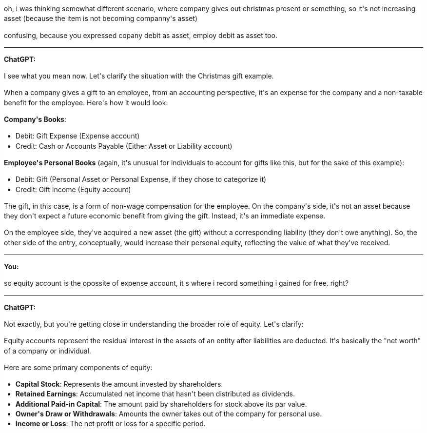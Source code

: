 oh, i was thinking somewhat different scenario, where company gives out christmas present or something, so it's not increasing asset (because the item is not becoming companny's asset)

confusing, because you expressed copany debit as asset, employ debit as asset too.

------------------

**ChatGPT:**

I see what you mean now. Let's clarify the situation with the Christmas gift example.

When a company gives a gift to an employee, from an accounting perspective, it's an expense for the company and a non-taxable benefit for the employee. Here's how it would look:

**Company's Books**:


- Debit: Gift Expense (Expense account)
- Credit: Cash or Accounts Payable (Either Asset or Liability account)

**Employee's Personal Books** (again, it's unusual for individuals to account for gifts like this, but for the sake of this example):


- Debit: Gift (Personal Asset or Personal Expense, if they chose to categorize it)
- Credit: Gift Income (Equity account)

The gift, in this case, is a form of non-wage compensation for the employee. On the company's side, it's not an asset because they don't expect a future economic benefit from giving the gift. Instead, it's an immediate expense.

On the employee side, they've acquired a new asset (the gift) without a corresponding liability (they don't owe anything). So, the other side of the entry, conceptually, would increase their personal equity, reflecting the value of what they've received.



------------------

**You:**

so equity account is the opossite of expense account, it s where i record something i gained for free. right?

------------------

**ChatGPT:**

Not exactly, but you're getting close in understanding the broader role of equity. Let's clarify:

Equity accounts represent the residual interest in the assets of an entity after liabilities are deducted. It's basically the "net worth" of a company or individual.

Here are some primary components of equity:


- **Capital Stock**: Represents the amount invested by shareholders.
- **Retained Earnings**: Accumulated net income that hasn't been distributed as dividends.
- **Additional Paid-in Capital**: The amount paid by shareholders for stock above its par value.
- **Owner's Draw or Withdrawals**: Amounts the owner takes out of the company for personal use.
- **Income or Loss**: The net profit or loss for a specific period.
